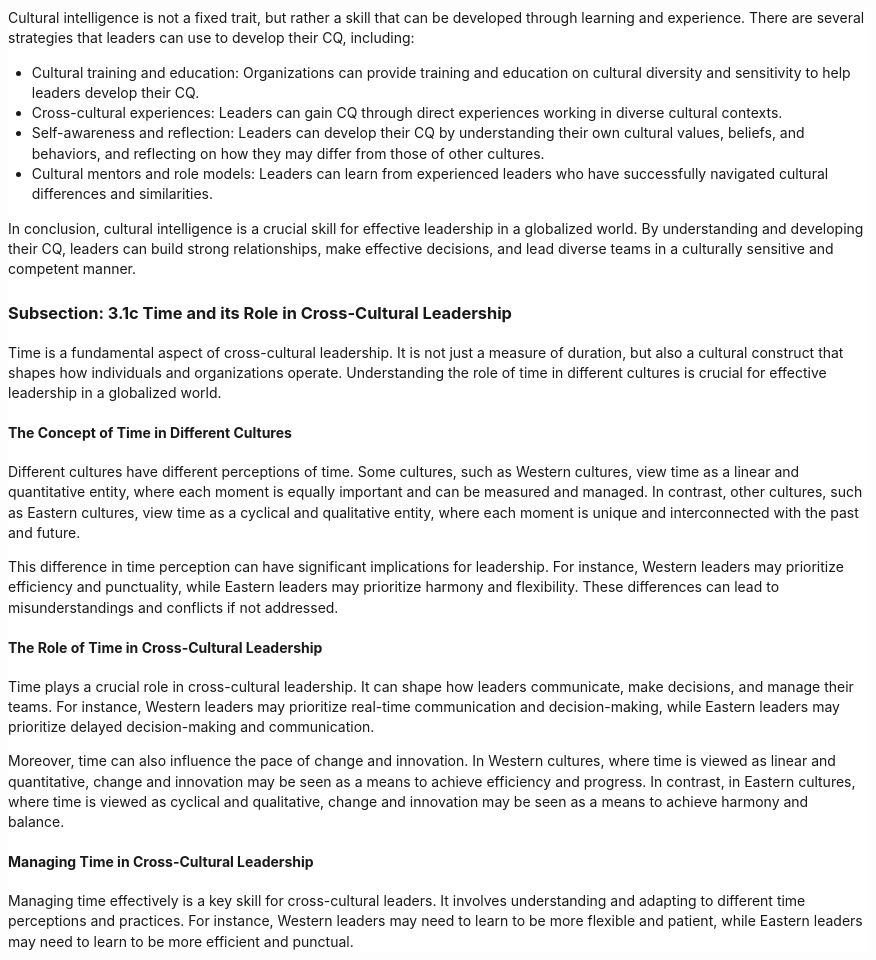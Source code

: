 Cultural intelligence is not a fixed trait, but rather a skill that can be developed through learning and experience. There are several strategies that leaders can use to develop their CQ, including:

- Cultural training and education: Organizations can provide training and education on cultural diversity and sensitivity to help leaders develop their CQ.
- Cross-cultural experiences: Leaders can gain CQ through direct experiences working in diverse cultural contexts.
- Self-awareness and reflection: Leaders can develop their CQ by understanding their own cultural values, beliefs, and behaviors, and reflecting on how they may differ from those of other cultures.
- Cultural mentors and role models: Leaders can learn from experienced leaders who have successfully navigated cultural differences and similarities.

In conclusion, cultural intelligence is a crucial skill for effective leadership in a globalized world. By understanding and developing their CQ, leaders can build strong relationships, make effective decisions, and lead diverse teams in a culturally sensitive and competent manner.





### Subsection: 3.1c Time and its Role in Cross-Cultural Leadership

Time is a fundamental aspect of cross-cultural leadership. It is not just a measure of duration, but also a cultural construct that shapes how individuals and organizations operate. Understanding the role of time in different cultures is crucial for effective leadership in a globalized world.

#### The Concept of Time in Different Cultures

Different cultures have different perceptions of time. Some cultures, such as Western cultures, view time as a linear and quantitative entity, where each moment is equally important and can be measured and managed. In contrast, other cultures, such as Eastern cultures, view time as a cyclical and qualitative entity, where each moment is unique and interconnected with the past and future.

This difference in time perception can have significant implications for leadership. For instance, Western leaders may prioritize efficiency and punctuality, while Eastern leaders may prioritize harmony and flexibility. These differences can lead to misunderstandings and conflicts if not addressed.

#### The Role of Time in Cross-Cultural Leadership

Time plays a crucial role in cross-cultural leadership. It can shape how leaders communicate, make decisions, and manage their teams. For instance, Western leaders may prioritize real-time communication and decision-making, while Eastern leaders may prioritize delayed decision-making and communication.

Moreover, time can also influence the pace of change and innovation. In Western cultures, where time is viewed as linear and quantitative, change and innovation may be seen as a means to achieve efficiency and progress. In contrast, in Eastern cultures, where time is viewed as cyclical and qualitative, change and innovation may be seen as a means to achieve harmony and balance.

#### Managing Time in Cross-Cultural Leadership

Managing time effectively is a key skill for cross-cultural leaders. It involves understanding and adapting to different time perceptions and practices. For instance, Western leaders may need to learn to be more flexible and patient, while Eastern leaders may need to learn to be more efficient and punctual.
